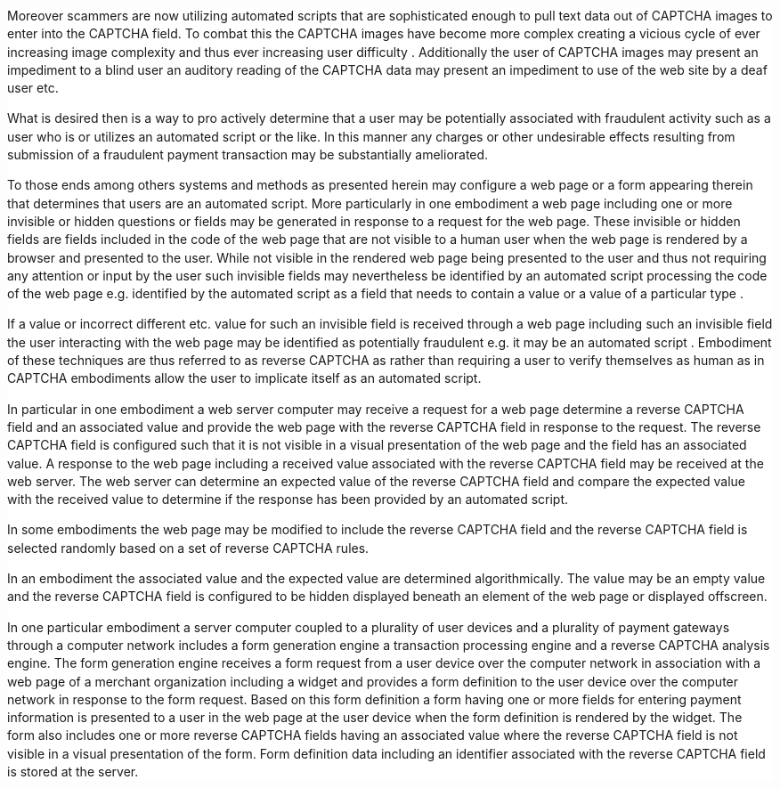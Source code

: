 Moreover scammers are now utilizing automated scripts that are sophisticated enough to pull text data out of CAPTCHA images to enter into the CAPTCHA field. To combat this the CAPTCHA images have become more complex creating a vicious cycle of ever increasing image complexity and thus ever increasing user difficulty . Additionally the user of CAPTCHA images may present an impediment to a blind user an auditory reading of the CAPTCHA data may present an impediment to use of the web site by a deaf user etc.

What is desired then is a way to pro actively determine that a user may be potentially associated with fraudulent activity such as a user who is or utilizes an automated script or the like. In this manner any charges or other undesirable effects resulting from submission of a fraudulent payment transaction may be substantially ameliorated.

To those ends among others systems and methods as presented herein may configure a web page or a form appearing therein that determines that users are an automated script. More particularly in one embodiment a web page including one or more invisible or hidden questions or fields may be generated in response to a request for the web page. These invisible or hidden fields are fields included in the code of the web page that are not visible to a human user when the web page is rendered by a browser and presented to the user. While not visible in the rendered web page being presented to the user and thus not requiring any attention or input by the user such invisible fields may nevertheless be identified by an automated script processing the code of the web page e.g. identified by the automated script as a field that needs to contain a value or a value of a particular type .

If a value or incorrect different etc. value for such an invisible field is received through a web page including such an invisible field the user interacting with the web page may be identified as potentially fraudulent e.g. it may be an automated script . Embodiment of these techniques are thus referred to as reverse CAPTCHA as rather than requiring a user to verify themselves as human as in CAPTCHA embodiments allow the user to implicate itself as an automated script.

In particular in one embodiment a web server computer may receive a request for a web page determine a reverse CAPTCHA field and an associated value and provide the web page with the reverse CAPTCHA field in response to the request. The reverse CAPTCHA field is configured such that it is not visible in a visual presentation of the web page and the field has an associated value. A response to the web page including a received value associated with the reverse CAPTCHA field may be received at the web server. The web server can determine an expected value of the reverse CAPTCHA field and compare the expected value with the received value to determine if the response has been provided by an automated script.

In some embodiments the web page may be modified to include the reverse CAPTCHA field and the reverse CAPTCHA field is selected randomly based on a set of reverse CAPTCHA rules.

In an embodiment the associated value and the expected value are determined algorithmically. The value may be an empty value and the reverse CAPTCHA field is configured to be hidden displayed beneath an element of the web page or displayed offscreen.

In one particular embodiment a server computer coupled to a plurality of user devices and a plurality of payment gateways through a computer network includes a form generation engine a transaction processing engine and a reverse CAPTCHA analysis engine. The form generation engine receives a form request from a user device over the computer network in association with a web page of a merchant organization including a widget and provides a form definition to the user device over the computer network in response to the form request. Based on this form definition a form having one or more fields for entering payment information is presented to a user in the web page at the user device when the form definition is rendered by the widget. The form also includes one or more reverse CAPTCHA fields having an associated value where the reverse CAPTCHA field is not visible in a visual presentation of the form. Form definition data including an identifier associated with the reverse CAPTCHA field is stored at the server.
